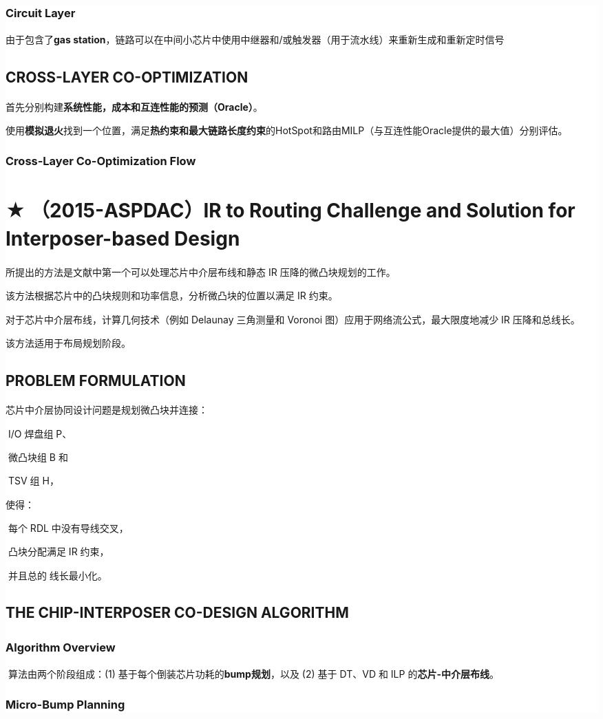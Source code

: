 ### Circuit Layer

由于包含了**gas station**，链路可以在中间小芯片中使用中继器和/或触发器（用于流水线）来重新生成和重新定时信号



## CROSS-LAYER CO-OPTIMIZATION

首先分别构建**系统性能，成本和互连性能的预测（Oracle）**。

使用**模拟退火**找到一个位置，满足**热约束和最大链路长度约束**的HotSpot和路由MILP（与互连性能Oracle提供的最大值）分别评估。



### Cross-Layer Co-Optimization Flow



# ★ （2015-ASPDAC）IR to Routing Challenge and Solution for Interposer-based Design

所提出的方法是文献中第一个可以处理芯片中介层布线和静态 IR 压降的微凸块规划的工作。

 该方法根据芯片中的凸块规则和功率信息，分析微凸块的位置以满足 IR 约束。 

对于芯片中介层布线，计算几何技术（例如 Delaunay 三角测量和 Voronoi 图）应用于网络流公式，最大限度地减少 IR 压降和总线长。 

该方法适用于布局规划阶段。



## PROBLEM FORMULATION

芯片中介层协同设计问题是规划微凸块并连接：

​	I/O 焊盘组 P、

​	微凸块组 B 和 

​	TSV 组 H，

使得：

​	每个 RDL 中没有导线交叉，

​	凸块分配满足 IR 约束，

​	并且总的 线长最小化。



## THE CHIP-INTERPOSER CO-DESIGN ALGORITHM

### Algorithm Overview

​	算法由两个阶段组成：(1) 基于每个倒装芯片功耗的**bump规划**，以及 (2) 基于 DT、VD 和 ILP 的**芯片-中介层布线**。

### Micro-Bump Planning
